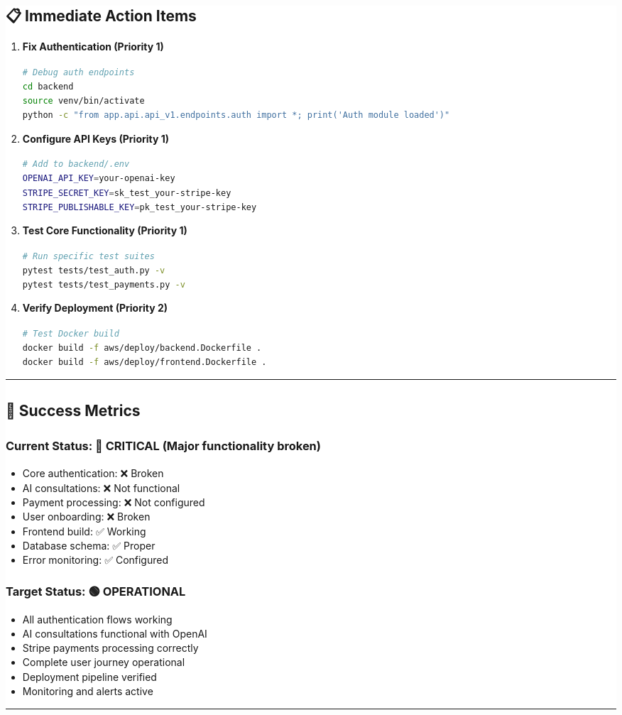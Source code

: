 
## 📋 Immediate Action Items

1. **Fix Authentication (Priority 1)**
   ```bash
   # Debug auth endpoints
   cd backend
   source venv/bin/activate
   python -c "from app.api.api_v1.endpoints.auth import *; print('Auth module loaded')"
   ```

2. **Configure API Keys (Priority 1)**
   ```bash
   # Add to backend/.env
   OPENAI_API_KEY=your-openai-key
   STRIPE_SECRET_KEY=sk_test_your-stripe-key
   STRIPE_PUBLISHABLE_KEY=pk_test_your-stripe-key
   ```

3. **Test Core Functionality (Priority 1)**
   ```bash
   # Run specific test suites
   pytest tests/test_auth.py -v
   pytest tests/test_payments.py -v
   ```

4. **Verify Deployment (Priority 2)**
   ```bash
   # Test Docker build
   docker build -f aws/deploy/backend.Dockerfile .
   docker build -f aws/deploy/frontend.Dockerfile .
   ```

---

## 🎯 Success Metrics

### Current Status: 🔴 **CRITICAL** (Major functionality broken)
- Core authentication: ❌ Broken
- AI consultations: ❌ Not functional  
- Payment processing: ❌ Not configured
- User onboarding: ❌ Broken
- Frontend build: ✅ Working
- Database schema: ✅ Proper
- Error monitoring: ✅ Configured

### Target Status: 🟢 **OPERATIONAL**
- All authentication flows working
- AI consultations functional with OpenAI
- Stripe payments processing correctly
- Complete user journey operational
- Deployment pipeline verified
- Monitoring and alerts active

---